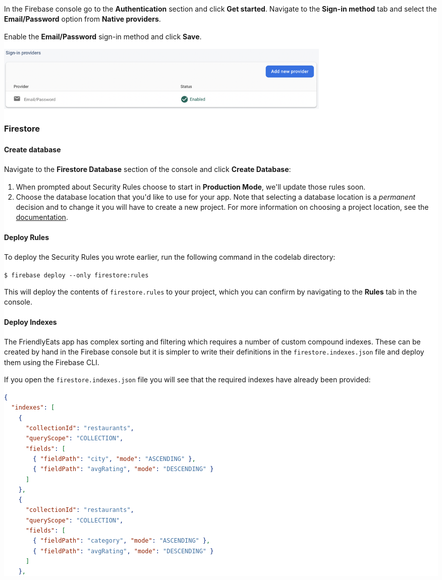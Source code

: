 In the Firebase console go to the **Authentication** section and click **Get started**. Navigate to the **Sign-in method** tab and select the **Email/Password** option from **Native providers**.

Enable the **Email/Password** sign-in method and click **Save**.

<img src="img/sign-in-providers.png" alt="sign-in-providers.png"  width="624.00" />


### Firestore

#### Create database

Navigate to the **Firestore Database** section of the console and click **Create Database**:

1. When prompted about Security Rules choose to start in **Production Mode**, we'll update those rules soon.
1. Choose the database location that you'd like to use for your app. Note that selecting a database location is a _permanent_ decision and to change it you will have to create a new project. For more information on choosing a project location, see the [documentation](https://firebase.google.com/docs/projects/locations).

#### Deploy Rules

To deploy the Security Rules you wrote earlier, run the following command in the codelab directory:

```console
$ firebase deploy --only firestore:rules
```

This will deploy the contents of `firestore.rules` to your project, which you can confirm by navigating to the **Rules** tab in the console.

#### Deploy Indexes

The FriendlyEats app has complex sorting and filtering which requires a number of custom compound indexes. These can be created by hand in the Firebase console but it is simpler to write their definitions in the `firestore.indexes.json` file and deploy them using the Firebase CLI.

If you open the `firestore.indexes.json` file you will see that the required indexes have already been provided:

```json
{
  "indexes": [
    {
      "collectionId": "restaurants",
      "queryScope": "COLLECTION",
      "fields": [
        { "fieldPath": "city", "mode": "ASCENDING" },
        { "fieldPath": "avgRating", "mode": "DESCENDING" }
      ]
    },
    {
      "collectionId": "restaurants",
      "queryScope": "COLLECTION",
      "fields": [
        { "fieldPath": "category", "mode": "ASCENDING" },
        { "fieldPath": "avgRating", "mode": "DESCENDING" }
      ]
    },
```